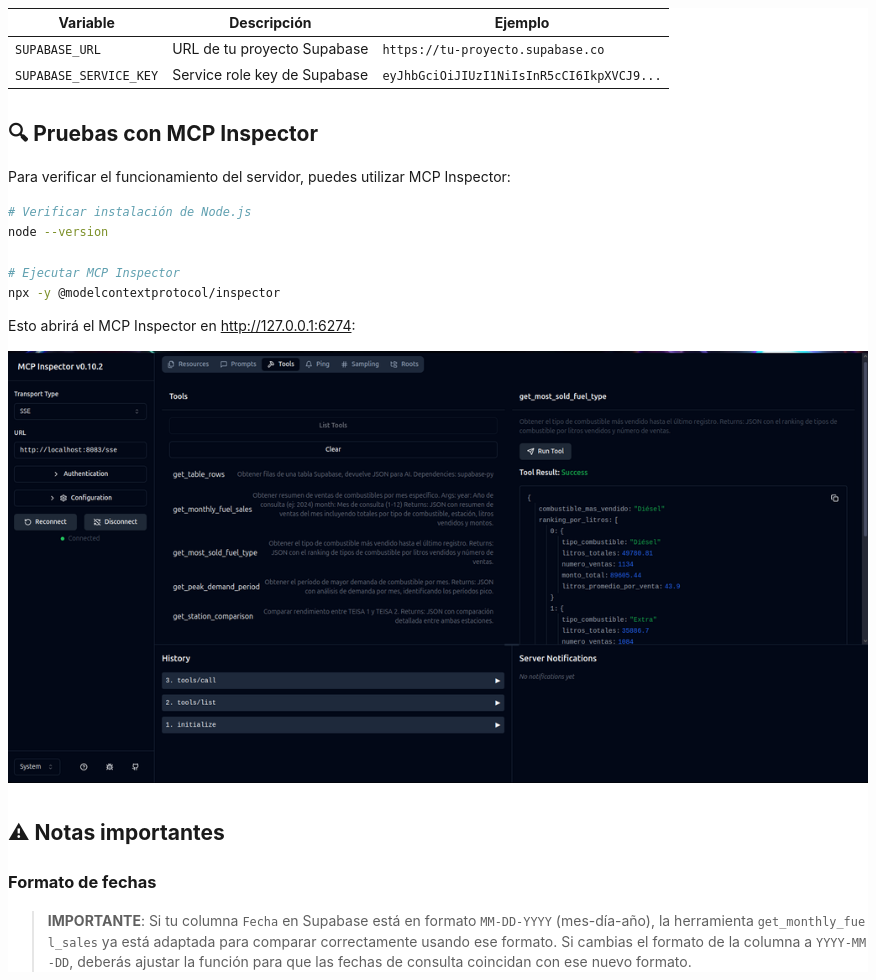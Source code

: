| Variable | Descripción | Ejemplo |
|----------|-------------|---------|
| `SUPABASE_URL` | URL de tu proyecto Supabase | `https://tu-proyecto.supabase.co` |
| `SUPABASE_SERVICE_KEY` | Service role key de Supabase | `eyJhbGciOiJIUzI1NiIsInR5cCI6IkpXVCJ9...` |

## 🔍 Pruebas con MCP Inspector

Para verificar el funcionamiento del servidor, puedes utilizar MCP Inspector:

```bash
# Verificar instalación de Node.js
node --version

# Ejecutar MCP Inspector
npx -y @modelcontextprotocol/inspector
```

Esto abrirá el MCP Inspector en http://127.0.0.1:6274:

![MCP Inspector](img/mcp_inspector.png)

## ⚠️ Notas importantes

### Formato de fechas
> **IMPORTANTE**: Si tu columna `Fecha` en Supabase está en formato `MM-DD-YYYY` (mes-día-año), la herramienta `get_monthly_fuel_sales` ya está adaptada para comparar correctamente usando ese formato. Si cambias el formato de la columna a `YYYY-MM-DD`, deberás ajustar la función para que las fechas de consulta coincidan con ese nuevo formato.
